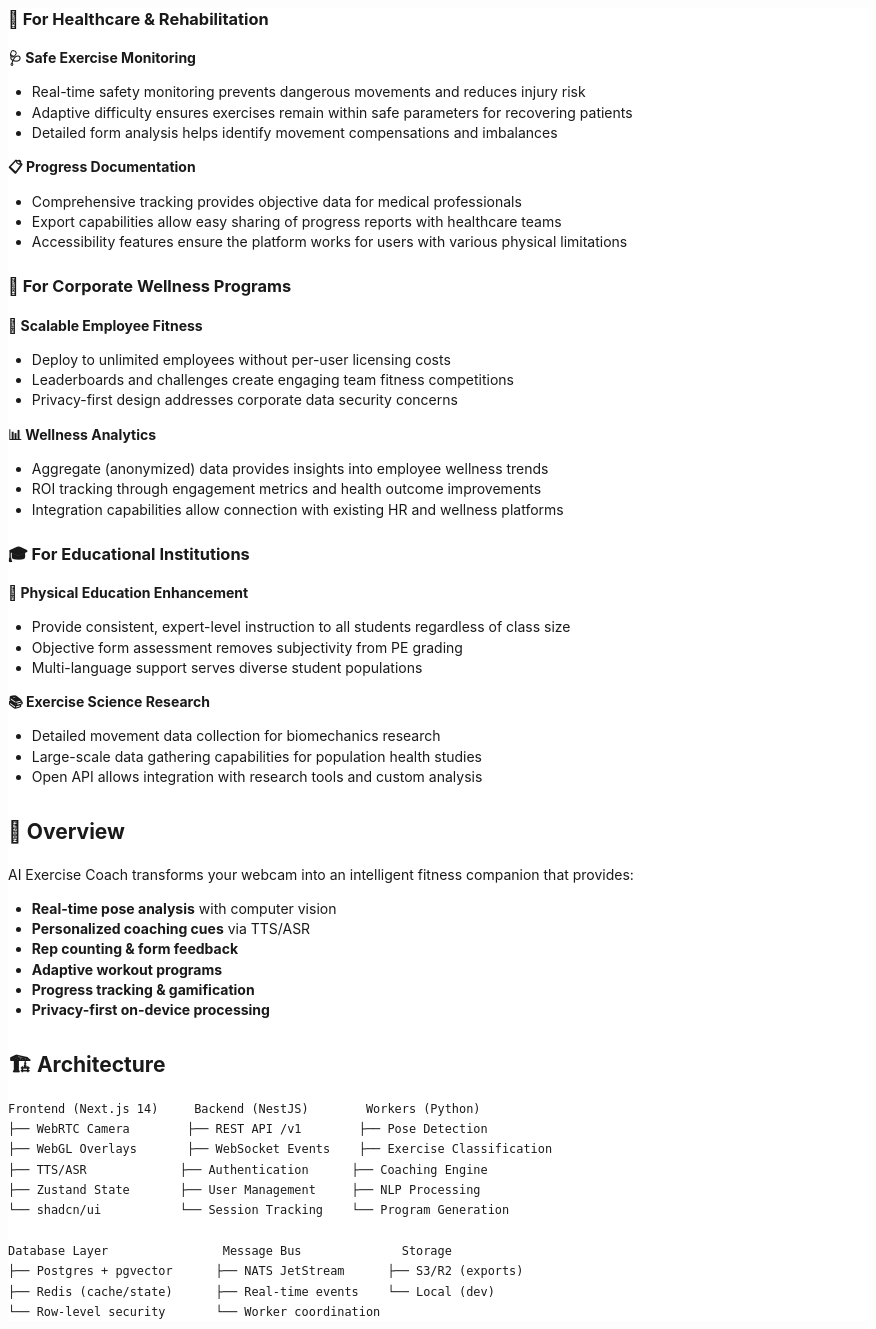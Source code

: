 ### 🏥 **For Healthcare & Rehabilitation**

**🩺 Safe Exercise Monitoring**
- Real-time safety monitoring prevents dangerous movements and reduces injury risk
- Adaptive difficulty ensures exercises remain within safe parameters for recovering patients
- Detailed form analysis helps identify movement compensations and imbalances

**📋 Progress Documentation**
- Comprehensive tracking provides objective data for medical professionals
- Export capabilities allow easy sharing of progress reports with healthcare teams
- Accessibility features ensure the platform works for users with various physical limitations

### 🏢 **For Corporate Wellness Programs**

**👥 Scalable Employee Fitness**
- Deploy to unlimited employees without per-user licensing costs
- Leaderboards and challenges create engaging team fitness competitions
- Privacy-first design addresses corporate data security concerns

**📊 Wellness Analytics**
- Aggregate (anonymized) data provides insights into employee wellness trends
- ROI tracking through engagement metrics and health outcome improvements
- Integration capabilities allow connection with existing HR and wellness platforms

### 🎓 **For Educational Institutions**

**🏫 Physical Education Enhancement**
- Provide consistent, expert-level instruction to all students regardless of class size
- Objective form assessment removes subjectivity from PE grading
- Multi-language support serves diverse student populations

**📚 Exercise Science Research**
- Detailed movement data collection for biomechanics research
- Large-scale data gathering capabilities for population health studies
- Open API allows integration with research tools and custom analysis

## 🎯 Overview

AI Exercise Coach transforms your webcam into an intelligent fitness companion that provides:

- **Real-time pose analysis** with computer vision
- **Personalized coaching cues** via TTS/ASR
- **Rep counting & form feedback** 
- **Adaptive workout programs**
- **Progress tracking & gamification**
- **Privacy-first on-device processing**

## 🏗️ Architecture

```
Frontend (Next.js 14)     Backend (NestJS)        Workers (Python)
├── WebRTC Camera        ├── REST API /v1        ├── Pose Detection
├── WebGL Overlays       ├── WebSocket Events    ├── Exercise Classification  
├── TTS/ASR             ├── Authentication      ├── Coaching Engine
├── Zustand State       ├── User Management     ├── NLP Processing
└── shadcn/ui           └── Session Tracking    └── Program Generation

Database Layer                Message Bus              Storage
├── Postgres + pgvector      ├── NATS JetStream      ├── S3/R2 (exports)
├── Redis (cache/state)      ├── Real-time events    └── Local (dev)
└── Row-level security       └── Worker coordination
```
